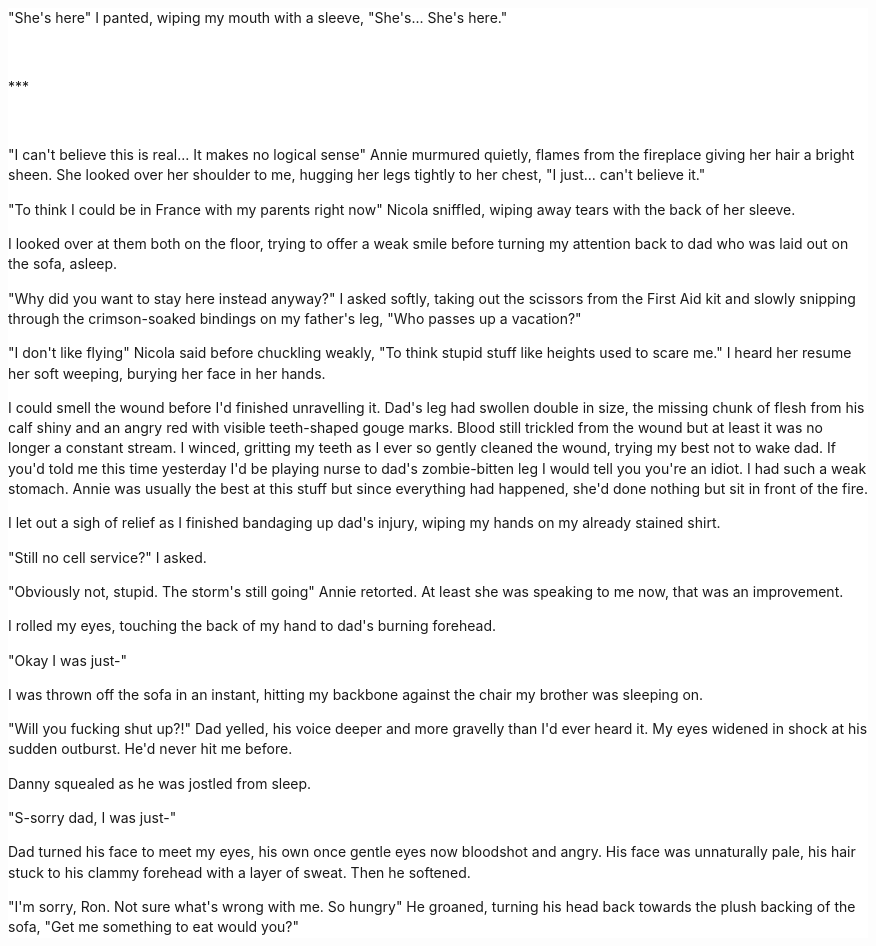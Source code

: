 "She's here" I panted, wiping my mouth with a sleeve, "She's... She's here."

&#x200B;

\*\*\*

&#x200B;

"I can't believe this is real... It makes no logical sense" Annie murmured quietly, flames from the fireplace giving her hair a bright sheen. She looked over her shoulder to me, hugging her legs tightly to her chest, "I just... can't believe it."

"To think I could be in France with my parents right now" Nicola sniffled, wiping away tears with the back of her sleeve.

I looked over at them both on the floor, trying to offer a weak smile before turning my attention back to dad who was laid out on the sofa, asleep.

"Why did you want to stay here instead anyway?" I asked softly, taking out the scissors from the First Aid kit and slowly snipping through the crimson-soaked bindings on my father's leg, "Who passes up a vacation?"

"I don't like flying" Nicola said before chuckling weakly, "To think stupid stuff like heights used to scare me." I heard her resume her soft weeping, burying her face in her hands.

I could smell the wound before I'd finished unravelling it. Dad's leg had swollen double in size, the missing chunk of flesh from his calf shiny and an angry red with visible teeth-shaped gouge marks. Blood still trickled from the wound but at least it was no longer a constant stream. I winced, gritting my teeth as I ever so gently cleaned the wound, trying my best not to wake dad. If you'd told me this time yesterday I'd be playing nurse to dad's zombie-bitten leg I would tell you you're an idiot. I had such a weak stomach. Annie was usually the best at this stuff but since everything had happened, she'd done nothing but sit in front of the fire.

I let out a sigh of relief as I finished bandaging up dad's injury, wiping my hands on my already stained shirt.

"Still no cell service?" I asked.

"Obviously not, stupid. The storm's still going" Annie retorted. At least she was speaking to me now, that was an improvement.

I rolled my eyes, touching the back of my hand to dad's burning forehead.

"Okay I was just-"

I was thrown off the sofa in an instant, hitting my backbone against the chair my brother was sleeping on.

"Will you fucking shut up?!" Dad yelled, his voice deeper and more gravelly than I'd ever heard it. My eyes widened in shock at his sudden outburst. He'd never hit me before.

Danny squealed as he was jostled from sleep.

"S-sorry dad, I was just-"

Dad turned his face to meet my eyes, his own once gentle eyes now bloodshot and angry. His face was unnaturally pale, his hair stuck to his clammy forehead with a layer of sweat. Then he softened.

"I'm sorry, Ron. Not sure what's wrong with me. So hungry" He groaned, turning his head back towards the plush backing of the sofa, "Get me something to eat would you?"
